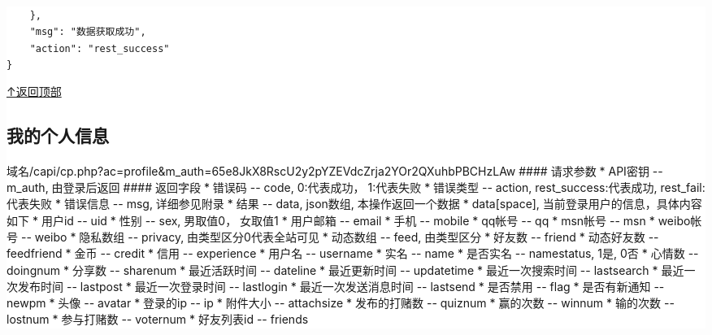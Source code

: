 		},
		"msg": "数据获取成功",
		"action": "rest_success"
	}
[↑返回顶部](#betit)

<h2>我的个人信息</h2>
域名/capi/cp.php?ac=profile&m_auth=65e8JkX8RscU2y2pYZEVdcZrja2YOr2QXuhbPBCHzLAw
#### 请求参数
	* API密钥 -- m_auth, 由登录后返回
#### 返回字段
	* 错误码 -- code, 0:代表成功， 1:代表失败
	* 错误类型 -- action, rest_success:代表成功, rest_fail:代表失败
	* 错误信息 -- msg, 详细参见附录
	* 结果 -- data, json数组, 本操作返回一个数据
		* data[space], 当前登录用户的信息，具体内容如下
			* 用户id -- uid
			* 性别 -- sex, 男取值0， 女取值1
			* 用户邮箱 -- email
			* 手机 -- mobile
			* qq帐号 -- qq
			* msn帐号 -- msn
			* weibo帐号 -- weibo
			* 隐私数组 -- privacy, 由类型区分0代表全站可见
			* 动态数组 -- feed, 由类型区分
			* 好友数 -- friend
			* 动态好友数 -- feedfriend
			* 金币 -- credit
			* 信用 -- experience
			* 用户名 -- username
			* 实名 -- name
			* 是否实名 -- namestatus, 1是, 0否
			* 心情数 -- doingnum
			* 分享数 -- sharenum
			* 最近活跃时间 -- dateline
			* 最近更新时间 -- updatetime
			* 最近一次搜索时间 -- lastsearch
			* 最近一次发布时间 -- lastpost
			* 最近一次登录时间 -- lastlogin
			* 最近一次发送消息时间 -- lastsend
			* 是否禁用 -- flag
			* 是否有新通知 -- newpm
			* 头像 -- avatar
			* 登录的ip -- ip
			* 附件大小 -- attachsize
			* 发布的打赌数 -- quiznum
			* 赢的次数 -- winnum
			* 输的次数 -- lostnum
			* 参与打赌数 -- voternum
			* 好友列表id -- friends
